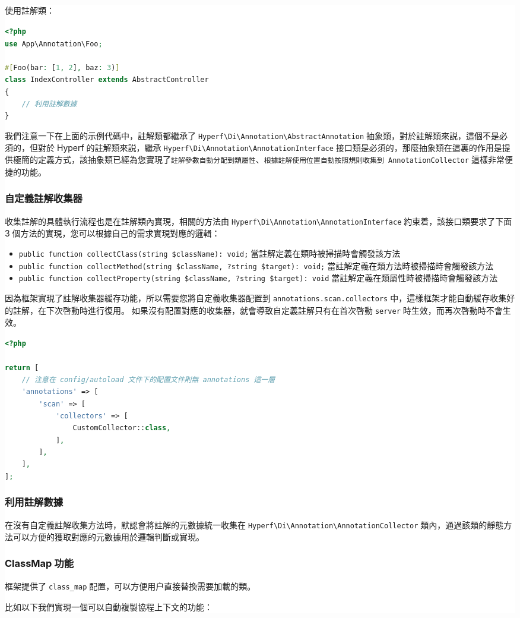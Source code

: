 使用註解類：

```php
<?php
use App\Annotation\Foo;

#[Foo(bar: [1, 2], baz: 3)]
class IndexController extends AbstractController
{
    // 利用註解數據
}
```

我們注意一下在上面的示例代碼中，註解類都繼承了 `Hyperf\Di\Annotation\AbstractAnnotation` 抽象類，對於註解類來説，這個不是必須的，但對於 Hyperf 的註解類來説，繼承 `Hyperf\Di\Annotation\AnnotationInterface` 接口類是必須的，那麼抽象類在這裏的作用是提供極簡的定義方式，該抽象類已經為您實現了`註解參數自動分配到類屬性`、`根據註解使用位置自動按照規則收集到 AnnotationCollector` 這樣非常便捷的功能。

### 自定義註解收集器

收集註解的具體執行流程也是在註解類內實現，相關的方法由 `Hyperf\Di\Annotation\AnnotationInterface` 約束着，該接口類要求了下面 3 個方法的實現，您可以根據自己的需求實現對應的邏輯：

- `public function collectClass(string $className): void;` 當註解定義在類時被掃描時會觸發該方法
- `public function collectMethod(string $className, ?string $target): void;` 當註解定義在類方法時被掃描時會觸發該方法
- `public function collectProperty(string $className, ?string $target): void` 當註解定義在類屬性時被掃描時會觸發該方法

因為框架實現了註解收集器緩存功能，所以需要您將自定義收集器配置到 `annotations.scan.collectors` 中，這樣框架才能自動緩存收集好的註解，在下次啓動時進行復用。
如果沒有配置對應的收集器，就會導致自定義註解只有在首次啓動 `server` 時生效，而再次啓動時不會生效。

```php
<?php

return [
    // 注意在 config/autoload 文件下的配置文件則無 annotations 這一層
    'annotations' => [
        'scan' => [
            'collectors' => [
                CustomCollector::class,
            ],
        ],
    ],
];

```

### 利用註解數據

在沒有自定義註解收集方法時，默認會將註解的元數據統一收集在 `Hyperf\Di\Annotation\AnnotationCollector` 類內，通過該類的靜態方法可以方便的獲取對應的元數據用於邏輯判斷或實現。

### ClassMap 功能

框架提供了 `class_map` 配置，可以方便用户直接替換需要加載的類。

比如以下我們實現一個可以自動複製協程上下文的功能：
